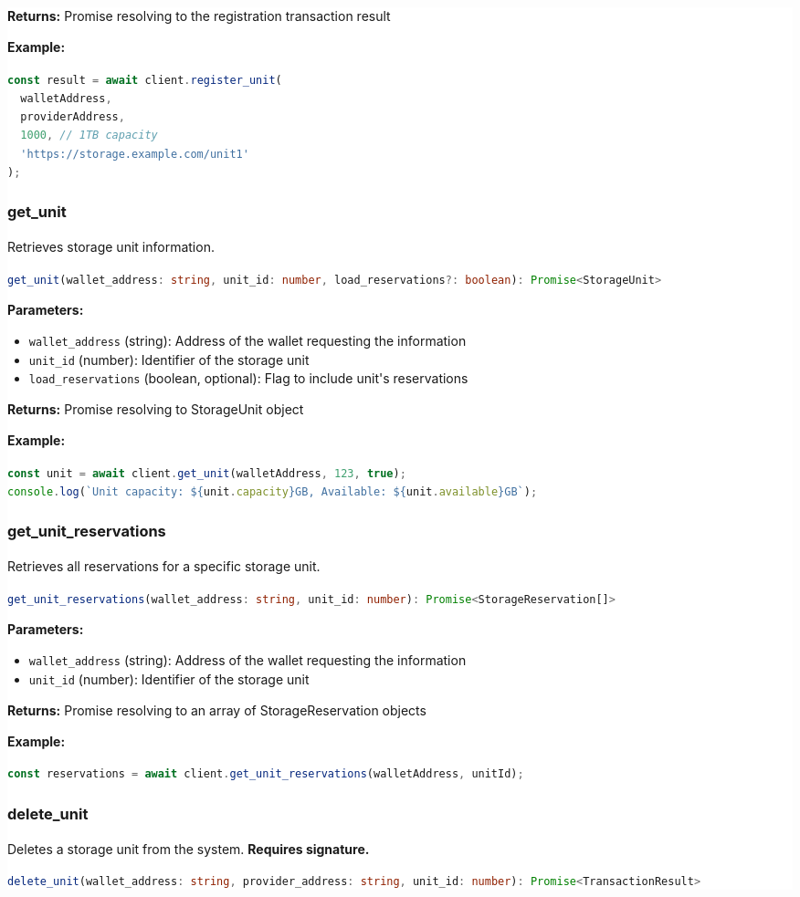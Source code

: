 **Returns:** Promise resolving to the registration transaction result

**Example:**
```typescript
const result = await client.register_unit(
  walletAddress,
  providerAddress,
  1000, // 1TB capacity
  'https://storage.example.com/unit1'
);
```

### get_unit

Retrieves storage unit information.

```typescript
get_unit(wallet_address: string, unit_id: number, load_reservations?: boolean): Promise<StorageUnit>
```

**Parameters:**
- `wallet_address` (string): Address of the wallet requesting the information
- `unit_id` (number): Identifier of the storage unit
- `load_reservations` (boolean, optional): Flag to include unit's reservations

**Returns:** Promise resolving to StorageUnit object

**Example:**
```typescript
const unit = await client.get_unit(walletAddress, 123, true);
console.log(`Unit capacity: ${unit.capacity}GB, Available: ${unit.available}GB`);
```

### get_unit_reservations

Retrieves all reservations for a specific storage unit.

```typescript
get_unit_reservations(wallet_address: string, unit_id: number): Promise<StorageReservation[]>
```

**Parameters:**
- `wallet_address` (string): Address of the wallet requesting the information
- `unit_id` (number): Identifier of the storage unit

**Returns:** Promise resolving to an array of StorageReservation objects

**Example:**
```typescript
const reservations = await client.get_unit_reservations(walletAddress, unitId);
```

### delete_unit

Deletes a storage unit from the system. **Requires signature.**

```typescript
delete_unit(wallet_address: string, provider_address: string, unit_id: number): Promise<TransactionResult>
```
